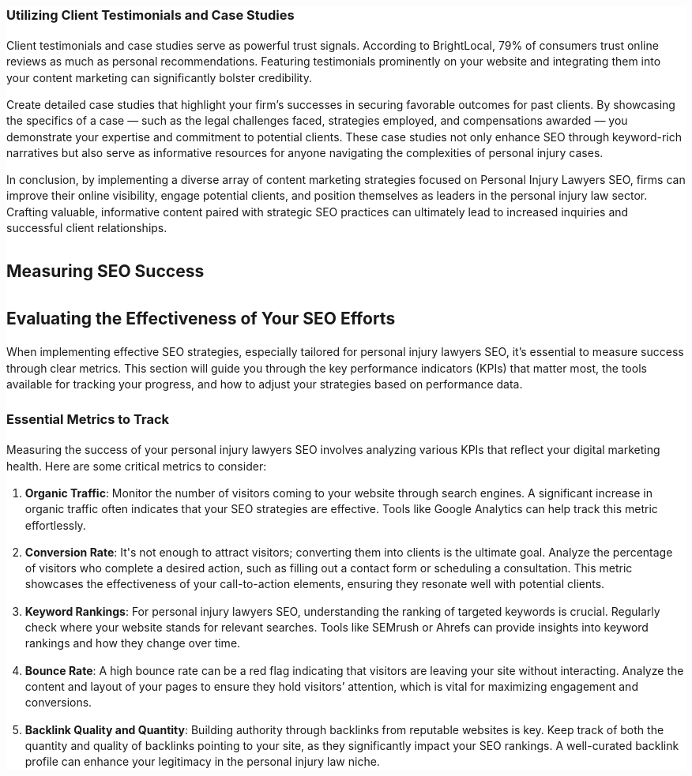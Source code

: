 ### Utilizing Client Testimonials and Case Studies

Client testimonials and case studies serve as powerful trust signals. According to BrightLocal, 79% of consumers trust online reviews as much as personal recommendations. Featuring testimonials prominently on your website and integrating them into your content marketing can significantly bolster credibility.

Create detailed case studies that highlight your firm’s successes in securing favorable outcomes for past clients. By showcasing the specifics of a case — such as the legal challenges faced, strategies employed, and compensations awarded — you demonstrate your expertise and commitment to potential clients. These case studies not only enhance SEO through keyword-rich narratives but also serve as informative resources for anyone navigating the complexities of personal injury cases.

In conclusion, by implementing a diverse array of content marketing strategies focused on Personal Injury Lawyers SEO, firms can improve their online visibility, engage potential clients, and position themselves as leaders in the personal injury law sector. Crafting valuable, informative content paired with strategic SEO practices can ultimately lead to increased inquiries and successful client relationships.

## Measuring SEO Success

## Evaluating the Effectiveness of Your SEO Efforts

When implementing effective SEO strategies, especially tailored for personal injury lawyers SEO, it’s essential to measure success through clear metrics. This section will guide you through the key performance indicators (KPIs) that matter most, the tools available for tracking your progress, and how to adjust your strategies based on performance data.

### Essential Metrics to Track

Measuring the success of your personal injury lawyers SEO involves analyzing various KPIs that reflect your digital marketing health. Here are some critical metrics to consider:

1. **Organic Traffic**: Monitor the number of visitors coming to your website through search engines. A significant increase in organic traffic often indicates that your SEO strategies are effective. Tools like Google Analytics can help track this metric effortlessly.

2. **Conversion Rate**: It's not enough to attract visitors; converting them into clients is the ultimate goal. Analyze the percentage of visitors who complete a desired action, such as filling out a contact form or scheduling a consultation. This metric showcases the effectiveness of your call-to-action elements, ensuring they resonate well with potential clients.

3. **Keyword Rankings**: For personal injury lawyers SEO, understanding the ranking of targeted keywords is crucial. Regularly check where your website stands for relevant searches. Tools like SEMrush or Ahrefs can provide insights into keyword rankings and how they change over time.

4. **Bounce Rate**: A high bounce rate can be a red flag indicating that visitors are leaving your site without interacting. Analyze the content and layout of your pages to ensure they hold visitors’ attention, which is vital for maximizing engagement and conversions.

5. **Backlink Quality and Quantity**: Building authority through backlinks from reputable websites is key. Keep track of both the quantity and quality of backlinks pointing to your site, as they significantly impact your SEO rankings. A well-curated backlink profile can enhance your legitimacy in the personal injury law niche.
